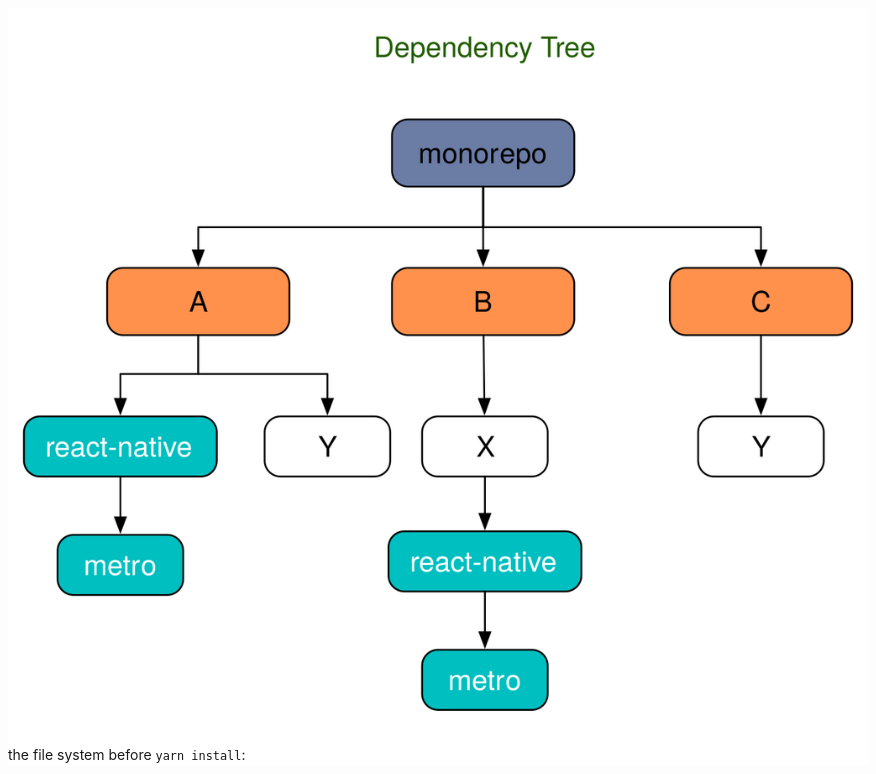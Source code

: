 ![monorepo-example-1.svg](resources/monorepo-example-1.svg)

the file system before `yarn install`: 
